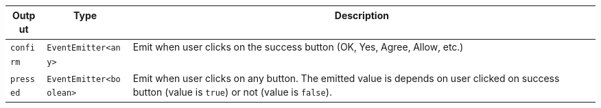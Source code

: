 | Output    | Type                    | Description                                                                                                                                      |
|-----------|-------------------------|--------------------------------------------------------------------------------------------------------------------------------------------------|
| `confirm` | `EventEmitter<any>`     | Emit when user clicks on the success button (OK, Yes, Agree, Allow, etc.)                                                                        |
| `pressed` | `EventEmitter<boolean>` | Emit when user clicks on any button. The emitted value is depends on user clicked on success button (value is `true`) or not (value is `false`). |
